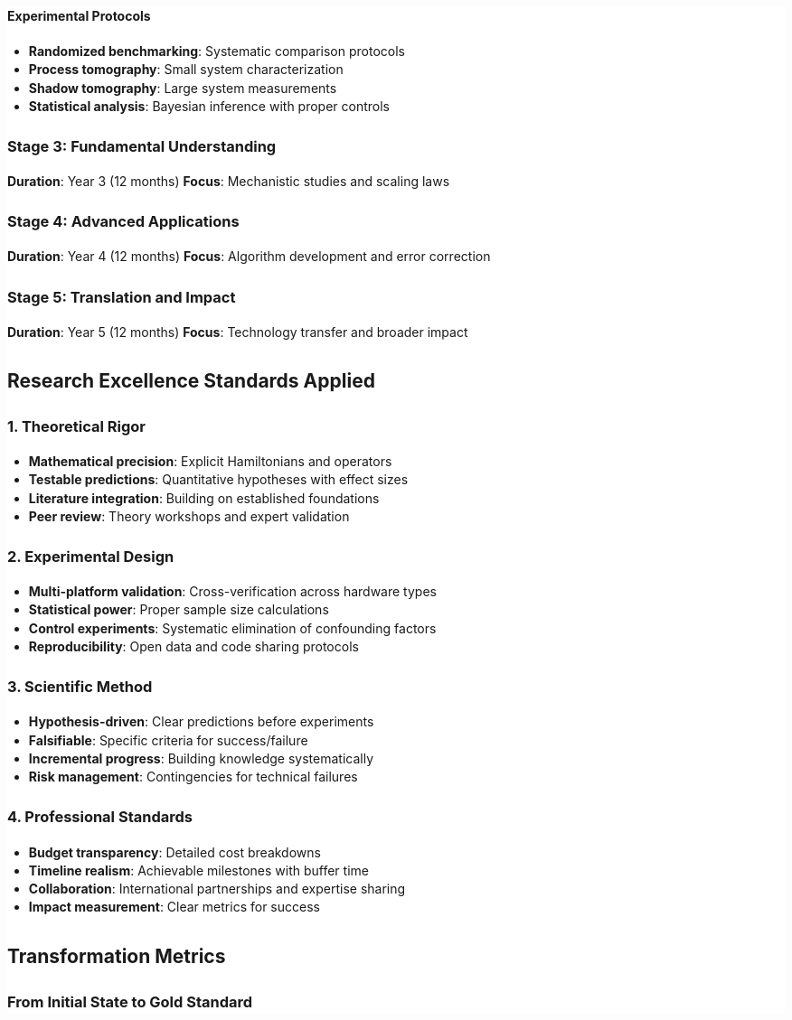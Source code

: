 #### Experimental Protocols
- **Randomized benchmarking**: Systematic comparison protocols
- **Process tomography**: Small system characterization
- **Shadow tomography**: Large system measurements
- **Statistical analysis**: Bayesian inference with proper controls

### Stage 3: Fundamental Understanding
**Duration**: Year 3 (12 months)
**Focus**: Mechanistic studies and scaling laws

### Stage 4: Advanced Applications
**Duration**: Year 4 (12 months)
**Focus**: Algorithm development and error correction

### Stage 5: Translation and Impact
**Duration**: Year 5 (12 months)
**Focus**: Technology transfer and broader impact

## Research Excellence Standards Applied

### 1. Theoretical Rigor
- **Mathematical precision**: Explicit Hamiltonians and operators
- **Testable predictions**: Quantitative hypotheses with effect sizes
- **Literature integration**: Building on established foundations
- **Peer review**: Theory workshops and expert validation

### 2. Experimental Design
- **Multi-platform validation**: Cross-verification across hardware types
- **Statistical power**: Proper sample size calculations
- **Control experiments**: Systematic elimination of confounding factors
- **Reproducibility**: Open data and code sharing protocols

### 3. Scientific Method
- **Hypothesis-driven**: Clear predictions before experiments
- **Falsifiable**: Specific criteria for success/failure
- **Incremental progress**: Building knowledge systematically
- **Risk management**: Contingencies for technical failures

### 4. Professional Standards
- **Budget transparency**: Detailed cost breakdowns
- **Timeline realism**: Achievable milestones with buffer time
- **Collaboration**: International partnerships and expertise sharing
- **Impact measurement**: Clear metrics for success

## Transformation Metrics

### From Initial State to Gold Standard
